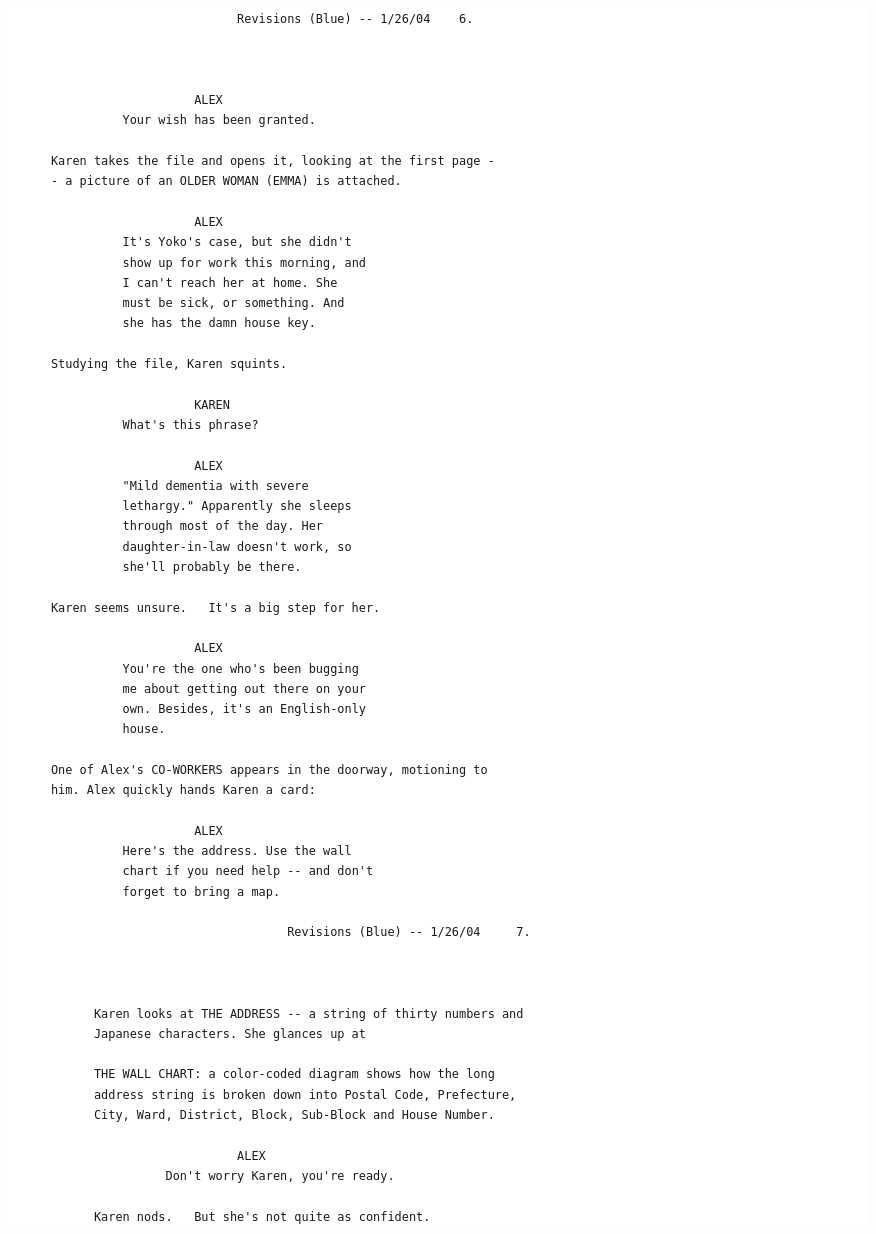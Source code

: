                                     Revisions (Blue) -- 1/26/04    6.
          
          
          
                              ALEX
                    Your wish has been granted.
          
          Karen takes the file and opens it, looking at the first page -
          - a picture of an OLDER WOMAN (EMMA) is attached.
          
                              ALEX
                    It's Yoko's case, but she didn't
                    show up for work this morning, and
                    I can't reach her at home. She
                    must be sick, or something. And
                    she has the damn house key.
          
          Studying the file, Karen squints.
          
                              KAREN
                    What's this phrase?
          
                              ALEX
                    "Mild dementia with severe
                    lethargy." Apparently she sleeps
                    through most of the day. Her
                    daughter-in-law doesn't work, so
                    she'll probably be there.
          
          Karen seems unsure.   It's a big step for her.
          
                              ALEX
                    You're the one who's been bugging
                    me about getting out there on your
                    own. Besides, it's an English-only
                    house.
          
          One of Alex's CO-WORKERS appears in the doorway, motioning to
          him. Alex quickly hands Karen a card:
          
                              ALEX
                    Here's the address. Use the wall
                    chart if you need help -- and don't
                    forget to bring a map.
          
                                           Revisions (Blue) -- 1/26/04     7.
          
          
          
                Karen looks at THE ADDRESS -- a string of thirty numbers and
                Japanese characters. She glances up at
          
                THE WALL CHART: a color-coded diagram shows how the long
                address string is broken down into Postal Code, Prefecture,
                City, Ward, District, Block, Sub-Block and House Number.
          
                                    ALEX
                          Don't worry Karen, you're ready.
          
                Karen nods.   But she's not quite as confident.
          